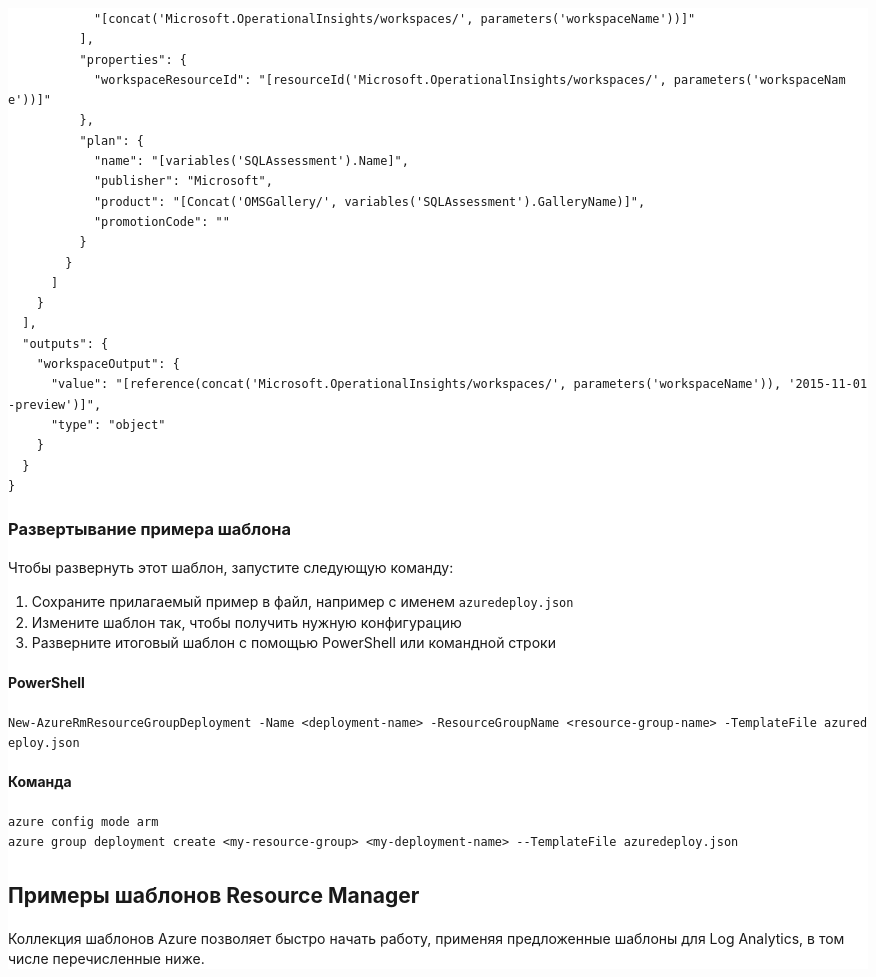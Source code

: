 ```
            "[concat('Microsoft.OperationalInsights/workspaces/', parameters('workspaceName'))]"
          ],
          "properties": {
            "workspaceResourceId": "[resourceId('Microsoft.OperationalInsights/workspaces/', parameters('workspaceName'))]"
          },
          "plan": {
            "name": "[variables('SQLAssessment').Name]",
            "publisher": "Microsoft",
            "product": "[Concat('OMSGallery/', variables('SQLAssessment').GalleryName)]",
            "promotionCode": ""
          }
        }
      ]
    }
  ],
  "outputs": {
    "workspaceOutput": {
      "value": "[reference(concat('Microsoft.OperationalInsights/workspaces/', parameters('workspaceName')), '2015-11-01-preview')]",
      "type": "object"
    }
  }
}

```
### <a name="deploying-the-sample-template"></a>Развертывание примера шаблона
Чтобы развернуть этот шаблон, запустите следующую команду:

1. Сохраните прилагаемый пример в файл, например с именем `azuredeploy.json` 
2. Измените шаблон так, чтобы получить нужную конфигурацию
3. Разверните итоговый шаблон с помощью PowerShell или командной строки

#### <a name="powershell"></a>PowerShell
`New-AzureRmResourceGroupDeployment -Name <deployment-name> -ResourceGroupName <resource-group-name> -TemplateFile azuredeploy.json`

#### <a name="command-line"></a>Команда
```
azure config mode arm
azure group deployment create <my-resource-group> <my-deployment-name> --TemplateFile azuredeploy.json
```


## <a name="example-resource-manager-templates"></a>Примеры шаблонов Resource Manager
Коллекция шаблонов Azure позволяет быстро начать работу, применяя предложенные шаблоны для Log Analytics, в том числе перечисленные ниже.
